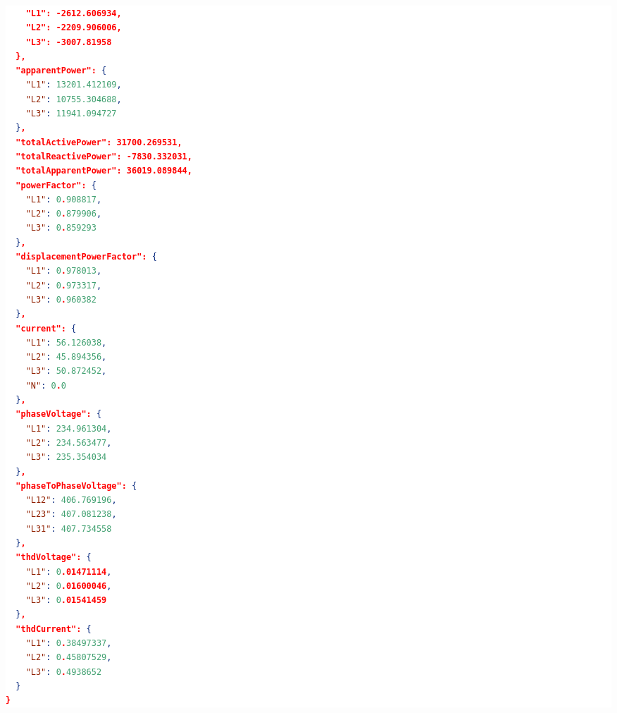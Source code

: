 ```json  
    "L1": -2612.606934,  
    "L2": -2209.906006,  
    "L3": -3007.81958  
  },  
  "apparentPower": {  
    "L1": 13201.412109,  
    "L2": 10755.304688,  
    "L3": 11941.094727  
  },  
  "totalActivePower": 31700.269531,  
  "totalReactivePower": -7830.332031,  
  "totalApparentPower": 36019.089844,  
  "powerFactor": {  
    "L1": 0.908817,  
    "L2": 0.879906,  
    "L3": 0.859293  
  },  
  "displacementPowerFactor": {  
    "L1": 0.978013,  
    "L2": 0.973317,  
    "L3": 0.960382  
  },  
  "current": {  
    "L1": 56.126038,  
    "L2": 45.894356,  
    "L3": 50.872452,  
    "N": 0.0  
  },  
  "phaseVoltage": {  
    "L1": 234.961304,  
    "L2": 234.563477,  
    "L3": 235.354034  
  },  
  "phaseToPhaseVoltage": {  
    "L12": 406.769196,  
    "L23": 407.081238,  
    "L31": 407.734558  
  },  
  "thdVoltage": {  
    "L1": 0.01471114,  
    "L2": 0.01600046,  
    "L3": 0.01541459  
  },  
  "thdCurrent": {  
    "L1": 0.38497337,  
    "L2": 0.45807529,  
    "L3": 0.4938652  
  }  
}  
```  
